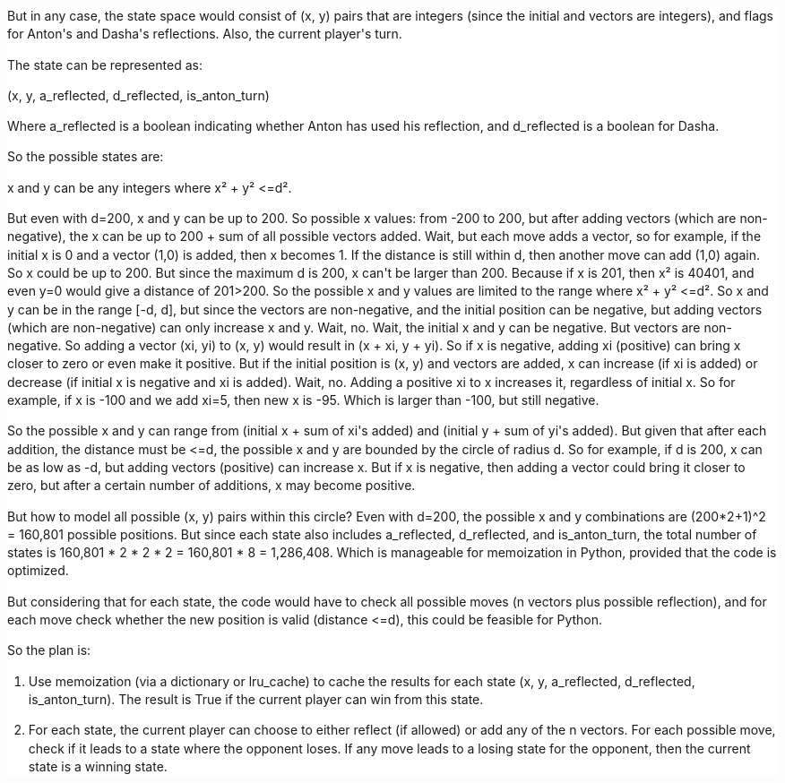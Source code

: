 But in any case, the state space would consist of (x, y) pairs that are integers (since the initial and vectors are integers), and flags for Anton's and Dasha's reflections. Also, the current player's turn.

The state can be represented as:

(x, y, a_reflected, d_reflected, is_anton_turn)

Where a_reflected is a boolean indicating whether Anton has used his reflection, and d_reflected is a boolean for Dasha.

So the possible states are:

x and y can be any integers where x² + y² <=d².

But even with d=200, x and y can be up to 200. So possible x values: from -200 to 200, but after adding vectors (which are non-negative), the x can be up to 200 + sum of all possible vectors added. Wait, but each move adds a vector, so for example, if the initial x is 0 and a vector (1,0) is added, then x becomes 1. If the distance is still within d, then another move can add (1,0) again. So x could be up to 200. But since the maximum d is 200, x can't be larger than 200. Because if x is 201, then x² is 40401, and even y=0 would give a distance of 201>200. So the possible x and y values are limited to the range where x² + y² <=d². So x and y can be in the range [-d, d], but since the vectors are non-negative, and the initial position can be negative, but adding vectors (which are non-negative) can only increase x and y. Wait, no. Wait, the initial x and y can be negative. But vectors are non-negative. So adding a vector (xi, yi) to (x, y) would result in (x + xi, y + yi). So if x is negative, adding xi (positive) can bring x closer to zero or even make it positive. But if the initial position is (x, y) and vectors are added, x can increase (if xi is added) or decrease (if initial x is negative and xi is added). Wait, no. Adding a positive xi to x increases it, regardless of initial x. So for example, if x is -100 and we add xi=5, then new x is -95. Which is larger than -100, but still negative.

So the possible x and y can range from (initial x + sum of xi's added) and (initial y + sum of yi's added). But given that after each addition, the distance must be <=d, the possible x and y are bounded by the circle of radius d. So for example, if d is 200, x can be as low as -d, but adding vectors (positive) can increase x. But if x is negative, then adding a vector could bring it closer to zero, but after a certain number of additions, x may become positive.

But how to model all possible (x, y) pairs within this circle? Even with d=200, the possible x and y combinations are (200*2+1)^2 = 160,801 possible positions. But since each state also includes a_reflected, d_reflected, and is_anton_turn, the total number of states is 160,801 * 2 * 2 * 2 = 160,801 * 8 = 1,286,408. Which is manageable for memoization in Python, provided that the code is optimized.

But considering that for each state, the code would have to check all possible moves (n vectors plus possible reflection), and for each move check whether the new position is valid (distance <=d), this could be feasible for Python.

So the plan is:

1. Use memoization (via a dictionary or lru_cache) to cache the results for each state (x, y, a_reflected, d_reflected, is_anton_turn). The result is True if the current player can win from this state.

2. For each state, the current player can choose to either reflect (if allowed) or add any of the n vectors. For each possible move, check if it leads to a state where the opponent loses. If any move leads to a losing state for the opponent, then the current state is a winning state.
